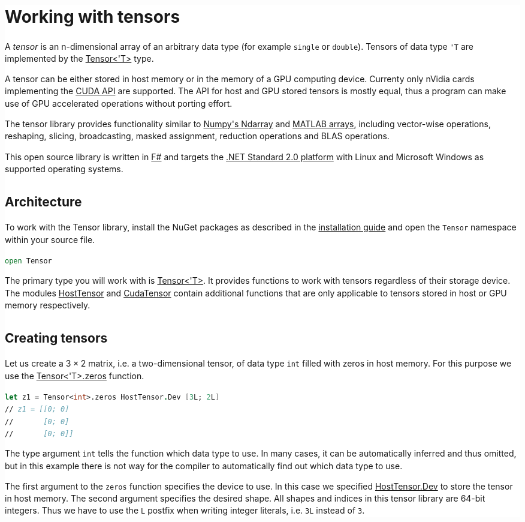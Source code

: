 # Working with tensors

A *tensor* is an n-dimensional array of an arbitrary data type (for example `single` or `double`).
Tensors of data type `'T` are implemented by the [Tensor<'T>](xref:Tensor.Tensor`1) type.

A tensor can be either stored in host memory or in the memory of a GPU computing device.
Currenty only nVidia cards implementing the [CUDA API](https://developer.nvidia.com/cuda-zone) are supported.
The API for host and GPU stored tensors is mostly equal, thus a program can make use of GPU accelerated operations without porting effort.

The tensor library provides functionality similar to [Numpy's Ndarray](http://docs.scipy.org/doc/numpy-1.10.0/reference/arrays.html) and [MATLAB arrays](http://www.mathworks.com/help/matlab/matrices-and-arrays.html), including vector-wise operations, reshaping, slicing, broadcasting, masked assignment, reduction operations and BLAS operations.

This open source library is written in [F#](http://fsharp.org/) and targets the [.NET Standard 2.0 platform](https://github.com/dotnet/standard/blob/master/docs/versions/netstandard2.0.md) with Linux and Microsoft Windows as supported operating systems.

## Architecture

To work with the Tensor library, install the NuGet packages as described in the [installation guide](Guide-Installation.md) and open the `Tensor` namespace within your source file.
```fsharp
open Tensor
```
The primary type you will work with is [Tensor<'T>](xref:Tensor.Tensor`1).
It provides functions to work with tensors regardless of their storage device.
The modules [HostTensor](xref:Tensor.HostTensor) and [CudaTensor](xref:Tensor.CudaTensor) contain additional functions that are only applicable to tensors stored in host or GPU memory respectively.


## Creating tensors

Let us create a $3 \times 2$ matrix, i.e. a two-dimensional tensor, of data type `int` filled with zeros in host memory.
For this purpose we use the [Tensor<'T>.zeros](xref:Tensor.Tensor`1.zeros*) function.
```fsharp
let z1 = Tensor<int>.zeros HostTensor.Dev [3L; 2L]
// z1 = [[0; 0]
//       [0; 0]
//       [0; 0]]
```
The type argument `int` tells the function which data type to use.
In many cases, it can be automatically inferred and thus omitted, but in this example there is not way for the compiler to automatically find out which data type to use.

The first argument to the `zeros` function specifies the device to use.
In this case we specified [HostTensor.Dev](xref:Tensor.HostTensor.Dev) to store the tensor in host memory.
The second argument specifies the desired shape.
All shapes and indices in this tensor library are 64-bit integers.
Thus we have to use the `L` postfix when writing integer literals, i.e. `3L` instead of `3`.
